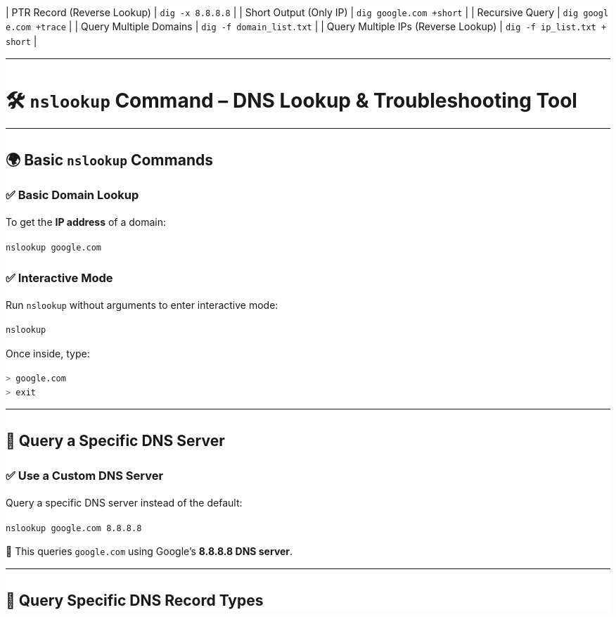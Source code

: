 | PTR Record (Reverse Lookup) | `dig -x 8.8.8.8` |
| Short Output (Only IP) | `dig google.com +short` |
| Recursive Query | `dig google.com +trace` |
| Query Multiple Domains | `dig -f domain_list.txt` |
| Query Multiple IPs (Reverse Lookup) | `dig -f ip_list.txt +short` |


---

# **🛠️ `nslookup` Command – DNS Lookup & Troubleshooting Tool**  

---

## **🌍 Basic `nslookup` Commands**  

### ✅ **Basic Domain Lookup**  
To get the **IP address** of a domain:  
```sh
nslookup google.com
```

### ✅ **Interactive Mode**  
Run `nslookup` without arguments to enter interactive mode:  
```sh
nslookup
```
Once inside, type:  
```sh
> google.com
> exit
```

---

## **📌 Query a Specific DNS Server**  

### ✅ **Use a Custom DNS Server**  
Query a specific DNS server instead of the default:  
```sh
nslookup google.com 8.8.8.8
```
🔹 This queries `google.com` using Google’s **8.8.8.8 DNS server**.

---

## **📌 Query Specific DNS Record Types**  
